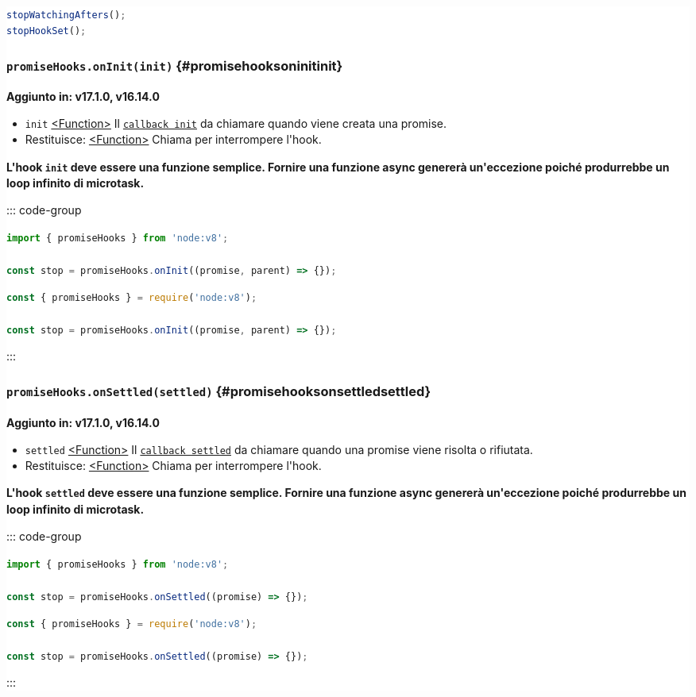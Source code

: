 ```js [ESM]
stopWatchingAfters();
stopHookSet();
```

### `promiseHooks.onInit(init)` {#promisehooksoninitinit}

**Aggiunto in: v17.1.0, v16.14.0**

- `init` [\<Function\>](https://developer.mozilla.org/en-US/docs/Web/JavaScript/Reference/Global_Objects/Function) Il [`callback init`](/it/nodejs/api/v8#initpromise-parent) da chiamare quando viene creata una promise.
- Restituisce: [\<Function\>](https://developer.mozilla.org/en-US/docs/Web/JavaScript/Reference/Global_Objects/Function) Chiama per interrompere l'hook.

**L'hook <code>init</code> deve essere una funzione semplice. Fornire una funzione async genererà
un'eccezione poiché produrrebbe un loop infinito di microtask.**

::: code-group
```js [ESM]
import { promiseHooks } from 'node:v8';

const stop = promiseHooks.onInit((promise, parent) => {});
```

```js [CJS]
const { promiseHooks } = require('node:v8');

const stop = promiseHooks.onInit((promise, parent) => {});
```
:::

### `promiseHooks.onSettled(settled)` {#promisehooksonsettledsettled}

**Aggiunto in: v17.1.0, v16.14.0**

- `settled` [\<Function\>](https://developer.mozilla.org/en-US/docs/Web/JavaScript/Reference/Global_Objects/Function) Il [`callback settled`](/it/nodejs/api/v8#settledpromise) da chiamare quando una promise viene risolta o rifiutata.
- Restituisce: [\<Function\>](https://developer.mozilla.org/en-US/docs/Web/JavaScript/Reference/Global_Objects/Function) Chiama per interrompere l'hook.

**L'hook <code>settled</code> deve essere una funzione semplice. Fornire una funzione async genererà
un'eccezione poiché produrrebbe un loop infinito di microtask.**

::: code-group
```js [ESM]
import { promiseHooks } from 'node:v8';

const stop = promiseHooks.onSettled((promise) => {});
```

```js [CJS]
const { promiseHooks } = require('node:v8');

const stop = promiseHooks.onSettled((promise) => {});
```
:::
